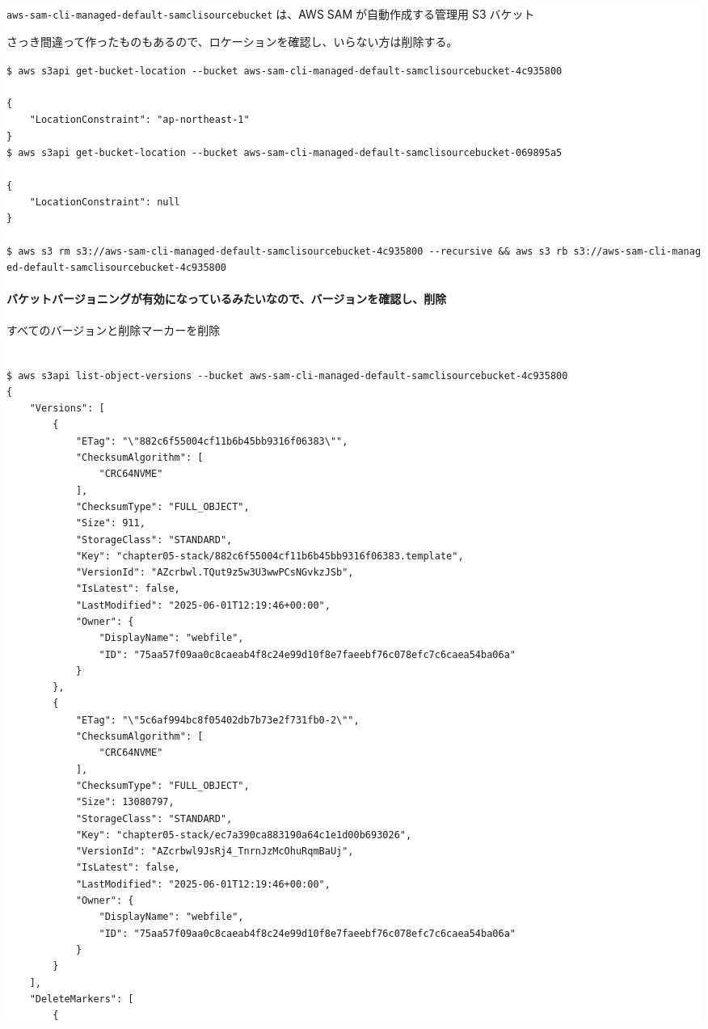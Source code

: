 `aws-sam-cli-managed-default-samclisourcebucket` は、AWS SAM が自動作成する管理用 S3 バケット

さっき間違って作ったものもあるので、ロケーションを確認し、いらない方は削除する。

```shell
$ aws s3api get-bucket-location --bucket aws-sam-cli-managed-default-samclisourcebucket-4c935800

{
    "LocationConstraint": "ap-northeast-1"
}
$ aws s3api get-bucket-location --bucket aws-sam-cli-managed-default-samclisourcebucket-069895a5

{
    "LocationConstraint": null
}

$ aws s3 rm s3://aws-sam-cli-managed-default-samclisourcebucket-4c935800 --recursive && aws s3 rb s3://aws-sam-cli-managed-default-samclisourcebucket-4c935800
```

#### バケットバージョニングが有効になっているみたいなので、バージョンを確認し、削除

すべてのバージョンと削除マーカーを削除

```shell

$ aws s3api list-object-versions --bucket aws-sam-cli-managed-default-samclisourcebucket-4c935800
{
    "Versions": [
        {
            "ETag": "\"882c6f55004cf11b6b45bb9316f06383\"",
            "ChecksumAlgorithm": [
                "CRC64NVME"
            ],
            "ChecksumType": "FULL_OBJECT",
            "Size": 911,
            "StorageClass": "STANDARD",
            "Key": "chapter05-stack/882c6f55004cf11b6b45bb9316f06383.template",
            "VersionId": "AZcrbwl.TQut9z5w3U3wwPCsNGvkzJSb",
            "IsLatest": false,
            "LastModified": "2025-06-01T12:19:46+00:00",
            "Owner": {
                "DisplayName": "webfile",
                "ID": "75aa57f09aa0c8caeab4f8c24e99d10f8e7faeebf76c078efc7c6caea54ba06a"
            }
        },
        {
            "ETag": "\"5c6af994bc8f05402db7b73e2f731fb0-2\"",
            "ChecksumAlgorithm": [
                "CRC64NVME"
            ],
            "ChecksumType": "FULL_OBJECT",
            "Size": 13080797,
            "StorageClass": "STANDARD",
            "Key": "chapter05-stack/ec7a390ca883190a64c1e1d00b693026",
            "VersionId": "AZcrbwl9JsRj4_TnrnJzMcOhuRqmBaUj",
            "IsLatest": false,
            "LastModified": "2025-06-01T12:19:46+00:00",
            "Owner": {
                "DisplayName": "webfile",
                "ID": "75aa57f09aa0c8caeab4f8c24e99d10f8e7faeebf76c078efc7c6caea54ba06a"
            }
        }
    ],
    "DeleteMarkers": [
        {
```